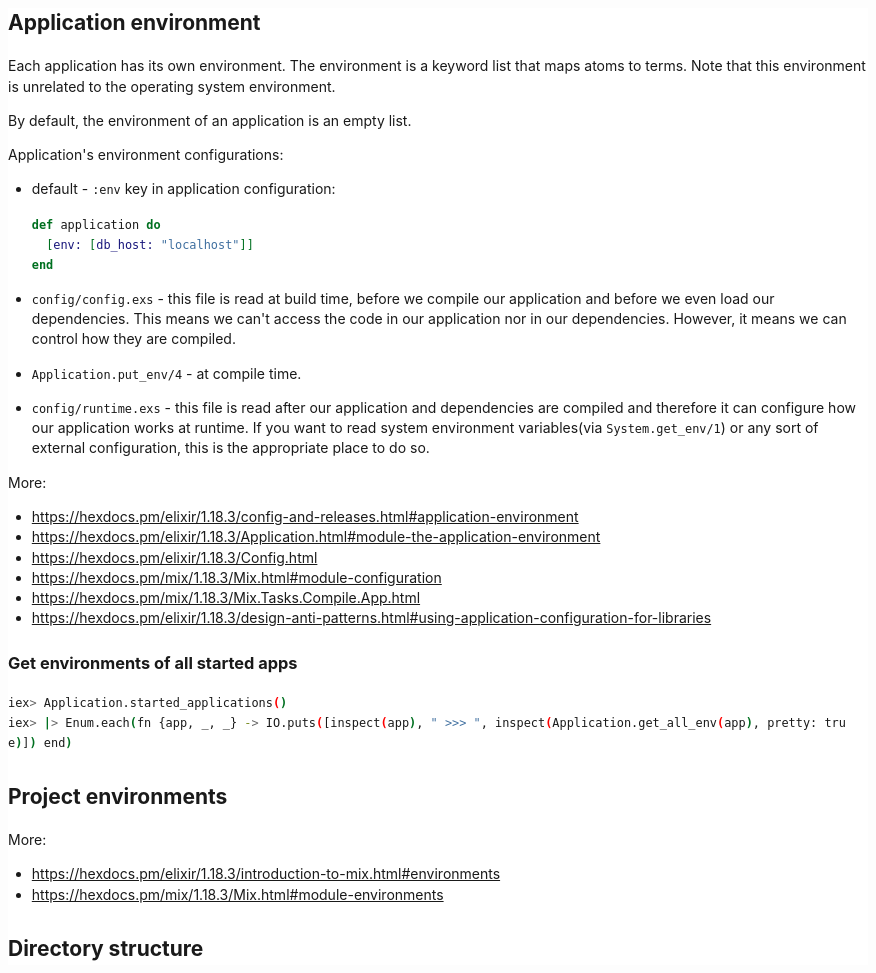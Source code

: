 ## Application environment

Each application has its own environment. The environment is a keyword list that
maps atoms to terms. Note that this environment is unrelated to the operating
system environment.

By default, the environment of an application is an empty list.

Application's environment configurations:

- default - `:env` key in application configuration:

    ```elixir
    def application do
      [env: [db_host: "localhost"]]
    end
    ```

- `config/config.exs` - this file is read at build time, before we compile our
application and before we even load our dependencies. This means we can't access
the code in our application nor in our dependencies. However, it means we can
control how they are compiled.

- `Application.put_env/4` - at compile time.

- `config/runtime.exs` - this file is read after our application and
dependencies are compiled and therefore it can configure how our application
works at runtime. If you want to read system environment variables(via
`System.get_env/1`) or any sort of external configuration, this is
the appropriate place to do so.

More:
- https://hexdocs.pm/elixir/1.18.3/config-and-releases.html#application-environment
- https://hexdocs.pm/elixir/1.18.3/Application.html#module-the-application-environment
- https://hexdocs.pm/elixir/1.18.3/Config.html
- https://hexdocs.pm/mix/1.18.3/Mix.html#module-configuration
- https://hexdocs.pm/mix/1.18.3/Mix.Tasks.Compile.App.html
- https://hexdocs.pm/elixir/1.18.3/design-anti-patterns.html#using-application-configuration-for-libraries

### Get environments of all started apps

```bash
iex> Application.started_applications()
iex> |> Enum.each(fn {app, _, _} -> IO.puts([inspect(app), " >>> ", inspect(Application.get_all_env(app), pretty: true)]) end)
```

## Project environments

More:
- https://hexdocs.pm/elixir/1.18.3/introduction-to-mix.html#environments
- https://hexdocs.pm/mix/1.18.3/Mix.html#module-environments

## Directory structure
